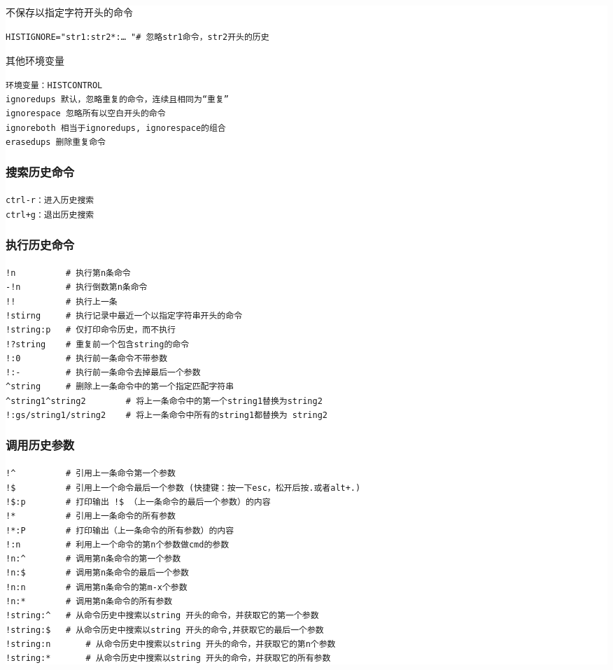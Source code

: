 不保存以指定字符开头的命令

```
HISTIGNORE="str1:str2*:… "# 忽略str1命令，str2开头的历史
```

其他环境变量

```
环境变量：HISTCONTROL
ignoredups 默认，忽略重复的命令，连续且相同为“重复”
ignorespace 忽略所有以空白开头的命令
ignoreboth 相当于ignoredups, ignorespace的组合
erasedups 删除重复命令
```

### 搜索历史命令

```
ctrl-r：进入历史搜索
ctrl+g：退出历史搜索
```

### 执行历史命令

```
!n			# 执行第n条命令
-!n 		# 执行倒数第n条命令
!!			# 执行上一条
!stirng		# 执行记录中最近一个以指定字符串开头的命令
!string:p	# 仅打印命令历史，而不执行
!?string	# 重复前一个包含string的命令
!:0			# 执行前一条命令不带参数
!:-			# 执行前一条命令去掉最后一个参数
^string		# 删除上一条命令中的第一个指定匹配字符串
^string1^string2		# 将上一条命令中的第一个string1替换为string2
!:gs/string1/string2	# 将上一条命令中所有的string1都替换为 string2
```

### 调用历史参数

```
!^			# 引用上一条命令第一个参数
!$			# 引用上一个命令最后一个参数 (快捷键：按一下esc，松开后按.或者alt+.)
!$:p		# 打印输出 !$ （上一条命令的最后一个参数）的内容
!*			# 引用上一条命令的所有参数
!*:P		# 打印输出（上一条命令的所有参数）的内容
!:n			# 利用上一个命令的第n个参数做cmd的参数
!n:^		# 调用第n条命令的第一个参数
!n:$		# 调用第n条命令的最后一个参数
!n:n		# 调用第n条命令的第m-x个参数
!n:*		# 调用第n条命令的所有参数
!string:^	# 从命令历史中搜索以string 开头的命令，并获取它的第一个参数
!string:$	# 从命令历史中搜索以string 开头的命令,并获取它的最后一个参数
!string:n		# 从命令历史中搜索以string 开头的命令，并获取它的第n个参数
!string:*		# 从命令历史中搜索以string 开头的命令，并获取它的所有参数
```
